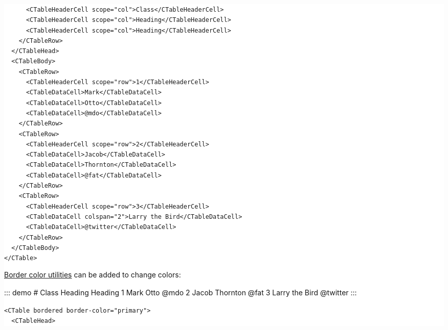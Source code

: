 ```vue
      <CTableHeaderCell scope="col">Class</CTableHeaderCell>
      <CTableHeaderCell scope="col">Heading</CTableHeaderCell>
      <CTableHeaderCell scope="col">Heading</CTableHeaderCell>
    </CTableRow>
  </CTableHead>
  <CTableBody>
    <CTableRow>
      <CTableHeaderCell scope="row">1</CTableHeaderCell>
      <CTableDataCell>Mark</CTableDataCell>
      <CTableDataCell>Otto</CTableDataCell>
      <CTableDataCell>@mdo</CTableDataCell>
    </CTableRow>
    <CTableRow>
      <CTableHeaderCell scope="row">2</CTableHeaderCell>
      <CTableDataCell>Jacob</CTableDataCell>
      <CTableDataCell>Thornton</CTableDataCell>
      <CTableDataCell>@fat</CTableDataCell>
    </CTableRow>
    <CTableRow>
      <CTableHeaderCell scope="row">3</CTableHeaderCell>
      <CTableDataCell colspan="2">Larry the Bird</CTableDataCell>
      <CTableDataCell>@twitter</CTableDataCell>
    </CTableRow>
  </CTableBody>
</CTable>
```

[Border color utilities](https://coreui.io/docs/4.0/utilities/borders#border-color) can be added to change colors:

::: demo
<CTable bordered border-color="primary">
  <CTableHead>
    <CTableRow>
      <CTableHeaderCell scope="col">#</CTableHeaderCell>
      <CTableHeaderCell scope="col">Class</CTableHeaderCell>
      <CTableHeaderCell scope="col">Heading</CTableHeaderCell>
      <CTableHeaderCell scope="col">Heading</CTableHeaderCell>
    </CTableRow>
  </CTableHead>
  <CTableBody>
    <CTableRow>
      <CTableHeaderCell scope="row">1</CTableHeaderCell>
      <CTableDataCell>Mark</CTableDataCell>
      <CTableDataCell>Otto</CTableDataCell>
      <CTableDataCell>@mdo</CTableDataCell>
    </CTableRow>
    <CTableRow>
      <CTableHeaderCell scope="row">2</CTableHeaderCell>
      <CTableDataCell>Jacob</CTableDataCell>
      <CTableDataCell>Thornton</CTableDataCell>
      <CTableDataCell>@fat</CTableDataCell>
    </CTableRow>
    <CTableRow>
      <CTableHeaderCell scope="row">3</CTableHeaderCell>
      <CTableDataCell colspan="2">Larry the Bird</CTableDataCell>
      <CTableDataCell>@twitter</CTableDataCell>
    </CTableRow>
  </CTableBody>
</CTable>
:::
```vue
<CTable bordered border-color="primary">
  <CTableHead>
```